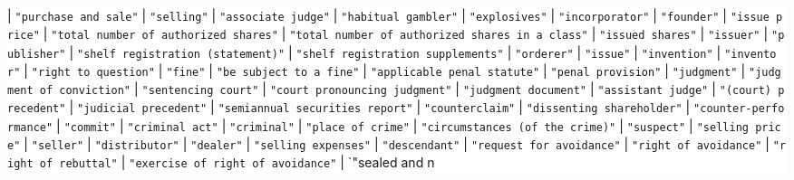 \| `"purchase and sale"` \| `"selling"` \| `"associate judge"` \| `"habitual gambler"` \| `"explosives"` \| `"incorporator"` \| `"founder"` \| `"issue price"` \| `"total number of authorized shares"` \| `"total number of authorized shares in a class"` \| `"issued shares"` \| `"issuer"` \| `"publisher"` \| `"shelf registration (statement)"` \| `"shelf registration supplements"` \| `"orderer"` \| `"issue"` \| `"invention"` \| `"inventor"` \| `"right to question"` \| `"fine"` \| `"be subject to a fine"` \| `"applicable penal statute"` \| `"penal provision"` \| `"judgment"` \| `"judgment of conviction"` \| `"sentencing court"` \| `"court pronouncing judgment"` \| `"judgment document"` \| `"assistant judge"` \| `"(court) precedent"` \| `"judicial precedent"` \| `"semiannual securities report"` \| `"counterclaim"` \| `"dissenting shareholder"` \| `"counter-performance"` \| `"commit"` \| `"criminal act"` \| `"criminal"` \| `"place of crime"` \| `"circumstances (of the crime)"` \| `"suspect"` \| `"selling price"` \| `"seller"` \| `"distributor"` \| `"dealer"` \| `"selling expenses"` \| `"descendant"` \| `"request for avoidance"` \| `"right of avoidance"` \| `"right of rebuttal"` \| `"exercise of right of avoidance"` \| `"sealed and n